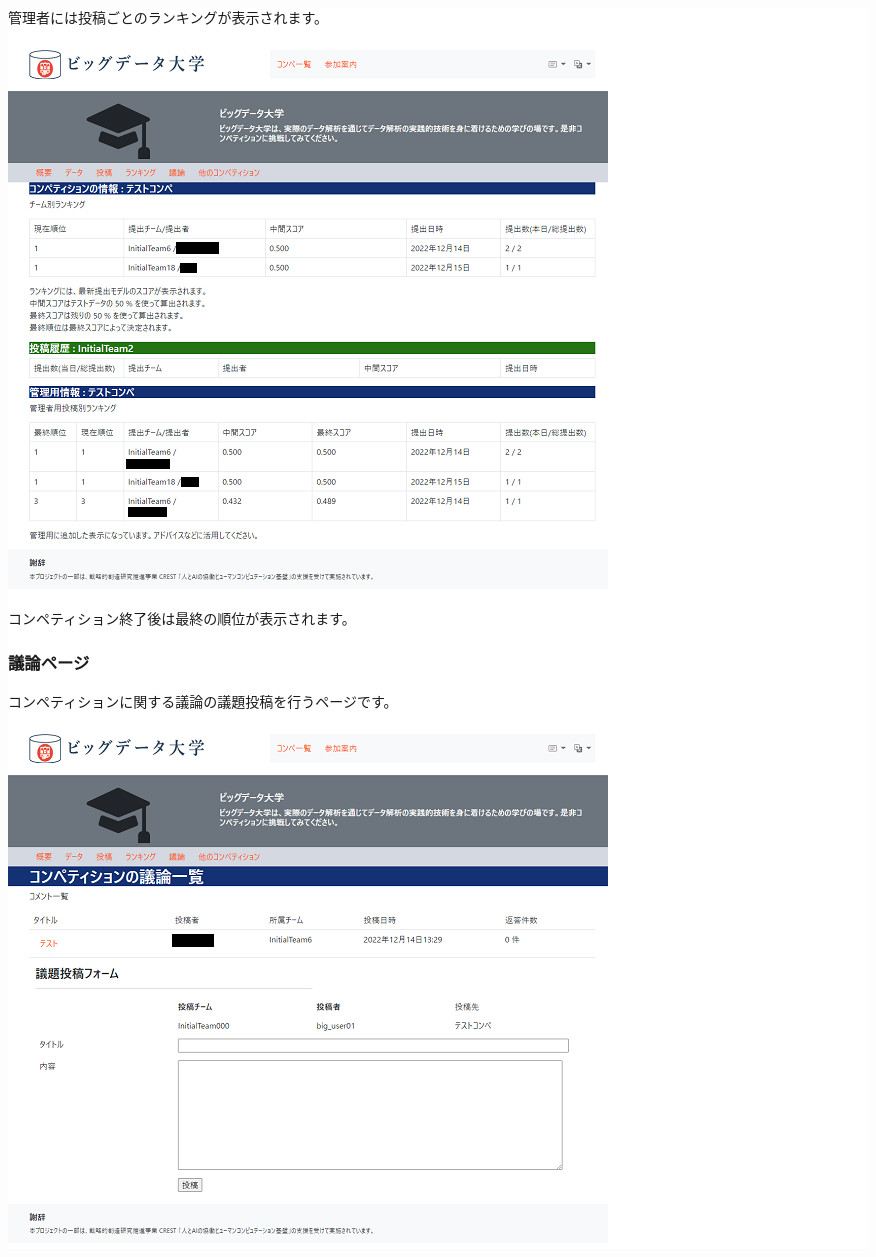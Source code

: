 管理者には投稿ごとのランキングが表示されます。

![img/op_004_04.png](img/op_004_04b.png)

コンペティション終了後は最終の順位が表示されます。

### 議論ページ
コンペティションに関する議論の議題投稿を行うページです。

![img/op_004_05.png](img/op_004_05.png)
